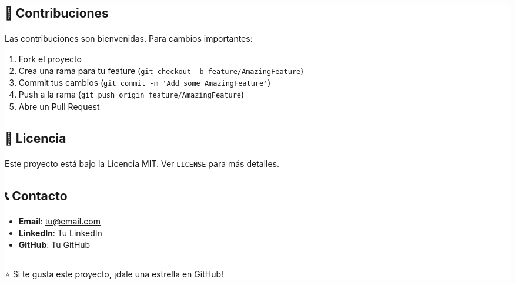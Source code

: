 ## 🤝 Contribuciones

Las contribuciones son bienvenidas. Para cambios importantes:

1. Fork el proyecto
2. Crea una rama para tu feature (`git checkout -b feature/AmazingFeature`)
3. Commit tus cambios (`git commit -m 'Add some AmazingFeature'`)
4. Push a la rama (`git push origin feature/AmazingFeature`)
5. Abre un Pull Request

## 📄 Licencia

Este proyecto está bajo la Licencia MIT. Ver `LICENSE` para más detalles.

## 📞 Contacto

- **Email**: tu@email.com
- **LinkedIn**: [Tu LinkedIn](https://linkedin.com/in/tu-perfil)
- **GitHub**: [Tu GitHub](https://github.com/tu-usuario)

---

⭐ Si te gusta este proyecto, ¡dale una estrella en GitHub!
